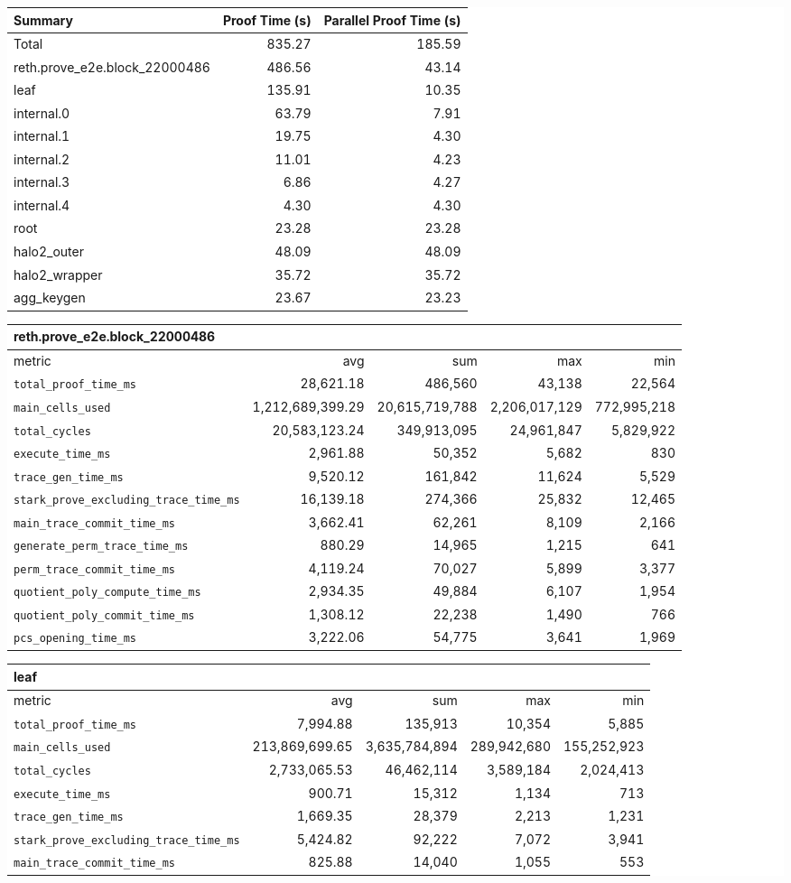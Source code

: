 | Summary | Proof Time (s) | Parallel Proof Time (s) |
|:---|---:|---:|
| Total |  835.27 |  185.59 |
| reth.prove_e2e.block_22000486 |  486.56 |  43.14 |
| leaf |  135.91 |  10.35 |
| internal.0 |  63.79 |  7.91 |
| internal.1 |  19.75 |  4.30 |
| internal.2 |  11.01 |  4.23 |
| internal.3 |  6.86 |  4.27 |
| internal.4 |  4.30 |  4.30 |
| root |  23.28 |  23.28 |
| halo2_outer |  48.09 |  48.09 |
| halo2_wrapper |  35.72 |  35.72 |
| agg_keygen |  23.67 |  23.23 |


| reth.prove_e2e.block_22000486 |||||
|:---|---:|---:|---:|---:|
|metric|avg|sum|max|min|
| `total_proof_time_ms ` |  28,621.18 |  486,560 |  43,138 |  22,564 |
| `main_cells_used     ` |  1,212,689,399.29 |  20,615,719,788 |  2,206,017,129 |  772,995,218 |
| `total_cycles        ` |  20,583,123.24 |  349,913,095 |  24,961,847 |  5,829,922 |
| `execute_time_ms     ` |  2,961.88 |  50,352 |  5,682 |  830 |
| `trace_gen_time_ms   ` |  9,520.12 |  161,842 |  11,624 |  5,529 |
| `stark_prove_excluding_trace_time_ms` |  16,139.18 |  274,366 |  25,832 |  12,465 |
| `main_trace_commit_time_ms` |  3,662.41 |  62,261 |  8,109 |  2,166 |
| `generate_perm_trace_time_ms` |  880.29 |  14,965 |  1,215 |  641 |
| `perm_trace_commit_time_ms` |  4,119.24 |  70,027 |  5,899 |  3,377 |
| `quotient_poly_compute_time_ms` |  2,934.35 |  49,884 |  6,107 |  1,954 |
| `quotient_poly_commit_time_ms` |  1,308.12 |  22,238 |  1,490 |  766 |
| `pcs_opening_time_ms ` |  3,222.06 |  54,775 |  3,641 |  1,969 |

| leaf |||||
|:---|---:|---:|---:|---:|
|metric|avg|sum|max|min|
| `total_proof_time_ms ` |  7,994.88 |  135,913 |  10,354 |  5,885 |
| `main_cells_used     ` |  213,869,699.65 |  3,635,784,894 |  289,942,680 |  155,252,923 |
| `total_cycles        ` |  2,733,065.53 |  46,462,114 |  3,589,184 |  2,024,413 |
| `execute_time_ms     ` |  900.71 |  15,312 |  1,134 |  713 |
| `trace_gen_time_ms   ` |  1,669.35 |  28,379 |  2,213 |  1,231 |
| `stark_prove_excluding_trace_time_ms` |  5,424.82 |  92,222 |  7,072 |  3,941 |
| `main_trace_commit_time_ms` |  825.88 |  14,040 |  1,055 |  553 |